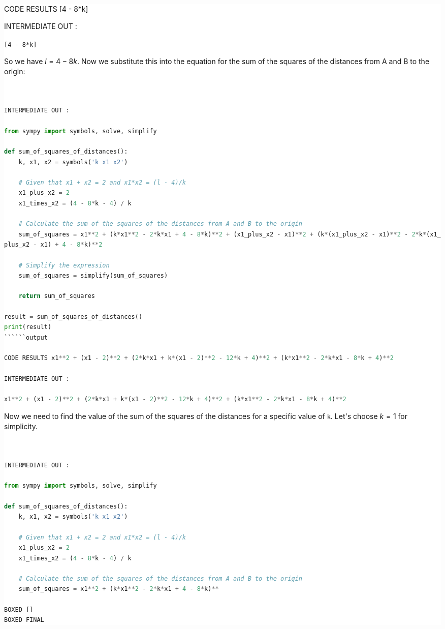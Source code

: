CODE RESULTS [4 - 8*k]

INTERMEDIATE OUT :
```output
[4 - 8*k]
```

So we have $l = 4 - 8k$. Now we substitute this into the equation for the sum of the squares of the distances from A and B to the origin:

```python


INTERMEDIATE OUT :

from sympy import symbols, solve, simplify

def sum_of_squares_of_distances():
    k, x1, x2 = symbols('k x1 x2')

    # Given that x1 + x2 = 2 and x1*x2 = (l - 4)/k
    x1_plus_x2 = 2
    x1_times_x2 = (4 - 8*k - 4) / k

    # Calculate the sum of the squares of the distances from A and B to the origin
    sum_of_squares = x1**2 + (k*x1**2 - 2*k*x1 + 4 - 8*k)**2 + (x1_plus_x2 - x1)**2 + (k*(x1_plus_x2 - x1)**2 - 2*k*(x1_plus_x2 - x1) + 4 - 8*k)**2

    # Simplify the expression
    sum_of_squares = simplify(sum_of_squares)

    return sum_of_squares

result = sum_of_squares_of_distances()
print(result)
``````output

CODE RESULTS x1**2 + (x1 - 2)**2 + (2*k*x1 + k*(x1 - 2)**2 - 12*k + 4)**2 + (k*x1**2 - 2*k*x1 - 8*k + 4)**2

INTERMEDIATE OUT :

x1**2 + (x1 - 2)**2 + (2*k*x1 + k*(x1 - 2)**2 - 12*k + 4)**2 + (k*x1**2 - 2*k*x1 - 8*k + 4)**2
```

Now we need to find the value of the sum of the squares of the distances for a specific value of `k`. Let's choose $k = 1$ for simplicity.

```python


INTERMEDIATE OUT :

from sympy import symbols, solve, simplify

def sum_of_squares_of_distances():
    k, x1, x2 = symbols('k x1 x2')

    # Given that x1 + x2 = 2 and x1*x2 = (l - 4)/k
    x1_plus_x2 = 2
    x1_times_x2 = (4 - 8*k - 4) / k

    # Calculate the sum of the squares of the distances from A and B to the origin
    sum_of_squares = x1**2 + (k*x1**2 - 2*k*x1 + 4 - 8*k)**

BOXED []
BOXED FINAL 
```